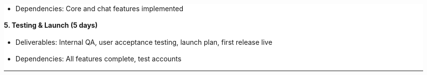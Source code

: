 - Dependencies: Core and chat features implemented

**5. Testing & Launch (5 days)**

- Deliverables: Internal QA, user acceptance testing, launch plan, first
  release live

- Dependencies: All features complete, test accounts

------------------------------------------------------------------------
